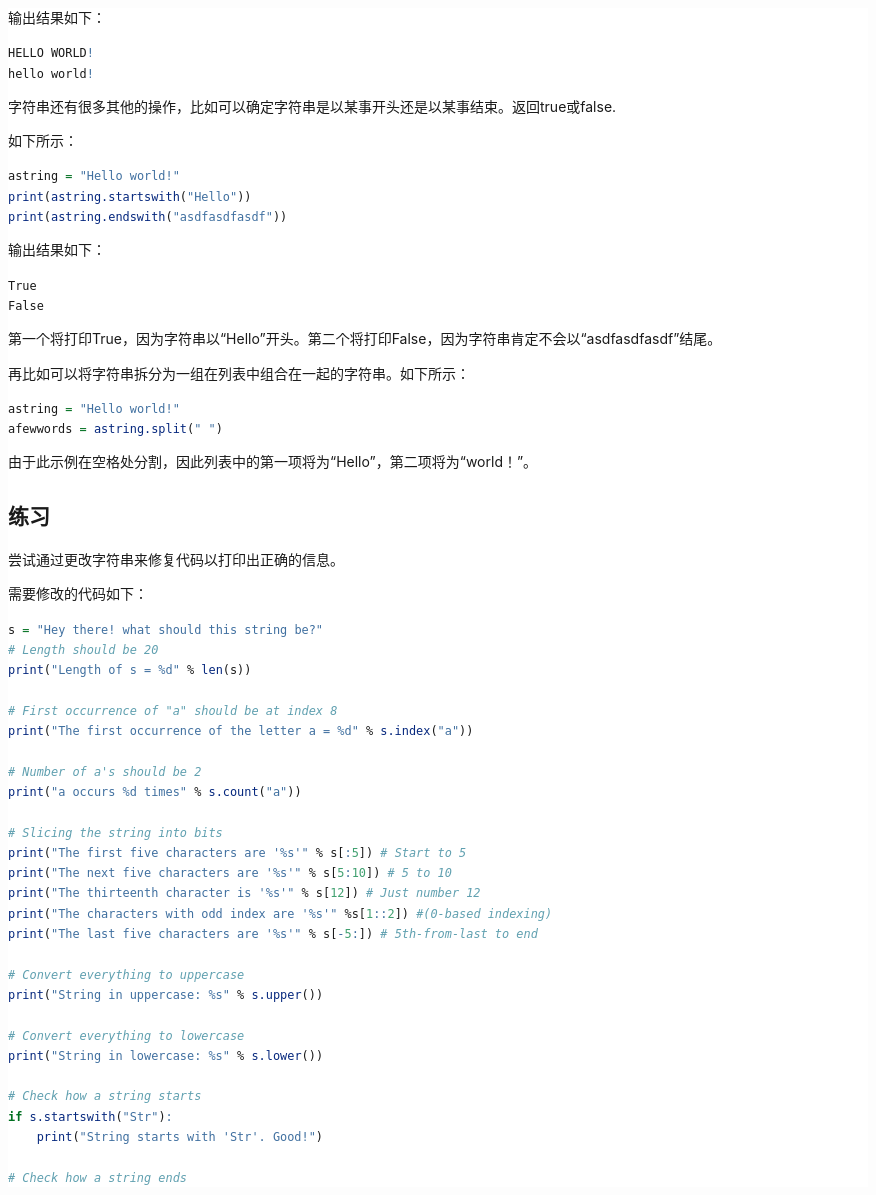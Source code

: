 输出结果如下：

```r
HELLO WORLD!
hello world!
```

字符串还有很多其他的操作，比如可以确定字符串是以某事开头还是以某事结束。返回true或false.

如下所示：

```r
astring = "Hello world!"
print(astring.startswith("Hello"))
print(astring.endswith("asdfasdfasdf"))
```

输出结果如下：

```r
True
False
```

第一个将打印True，因为字符串以“Hello”开头。第二个将打印False，因为字符串肯定不会以“asdfasdfasdf”结尾。


再比如可以将字符串拆分为一组在列表中组合在一起的字符串。如下所示：

```r
astring = "Hello world!"
afewwords = astring.split(" ")
```

由于此示例在空格处分割，因此列表中的第一项将为“Hello”，第二项将为“world！”。

## **练习**

尝试通过更改字符串来修复代码以打印出正确的信息。

需要修改的代码如下：

```r
s = "Hey there! what should this string be?"
# Length should be 20
print("Length of s = %d" % len(s))

# First occurrence of "a" should be at index 8
print("The first occurrence of the letter a = %d" % s.index("a"))

# Number of a's should be 2
print("a occurs %d times" % s.count("a"))

# Slicing the string into bits
print("The first five characters are '%s'" % s[:5]) # Start to 5
print("The next five characters are '%s'" % s[5:10]) # 5 to 10
print("The thirteenth character is '%s'" % s[12]) # Just number 12
print("The characters with odd index are '%s'" %s[1::2]) #(0-based indexing)
print("The last five characters are '%s'" % s[-5:]) # 5th-from-last to end

# Convert everything to uppercase
print("String in uppercase: %s" % s.upper())

# Convert everything to lowercase
print("String in lowercase: %s" % s.lower())

# Check how a string starts
if s.startswith("Str"):
    print("String starts with 'Str'. Good!")

# Check how a string ends
```